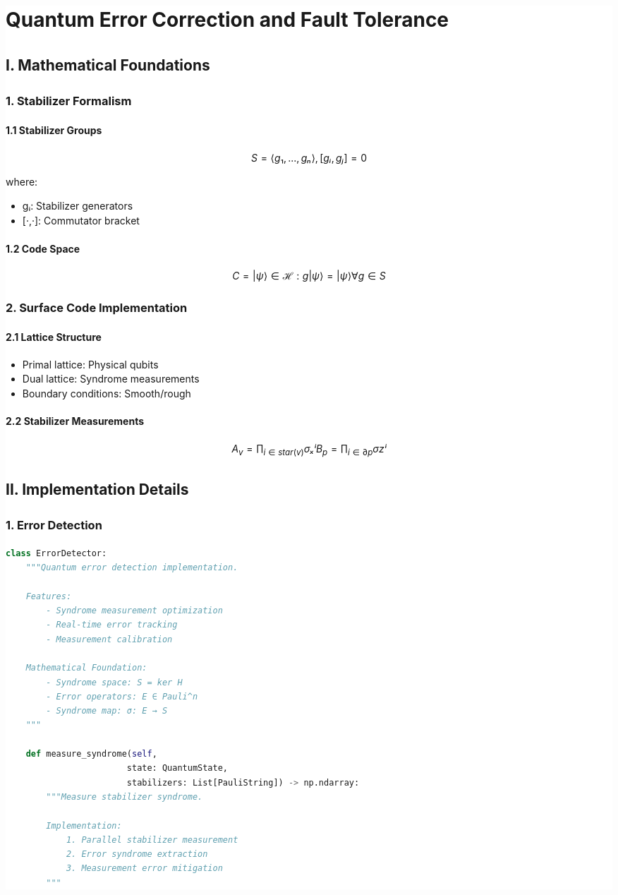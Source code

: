 # Quantum Error Correction and Fault Tolerance

## I. Mathematical Foundations

### 1. Stabilizer Formalism

#### 1.1 Stabilizer Groups
```math
S = ⟨g₁, ..., gₙ⟩, [gᵢ,gⱼ] = 0
```
where:
- gᵢ: Stabilizer generators
- [·,·]: Commutator bracket

#### 1.2 Code Space
```math
C = {|ψ⟩ ∈ ℋ : g|ψ⟩ = |ψ⟩ ∀g ∈ S}
```

### 2. Surface Code Implementation

#### 2.1 Lattice Structure
- Primal lattice: Physical qubits
- Dual lattice: Syndrome measurements
- Boundary conditions: Smooth/rough

#### 2.2 Stabilizer Measurements
```math
A_v = ∏_{i∈star(v)} σₓⁱ
B_p = ∏_{i∈∂p} σzⁱ
```

## II. Implementation Details

### 1. Error Detection

```python
class ErrorDetector:
    """Quantum error detection implementation.

    Features:
        - Syndrome measurement optimization
        - Real-time error tracking
        - Measurement calibration

    Mathematical Foundation:
        - Syndrome space: S = ker H
        - Error operators: E ∈ Pauli^n
        - Syndrome map: σ: E → S
    """

    def measure_syndrome(self,
                        state: QuantumState,
                        stabilizers: List[PauliString]) -> np.ndarray:
        """Measure stabilizer syndrome.

        Implementation:
            1. Parallel stabilizer measurement
            2. Error syndrome extraction
            3. Measurement error mitigation
        """
```
